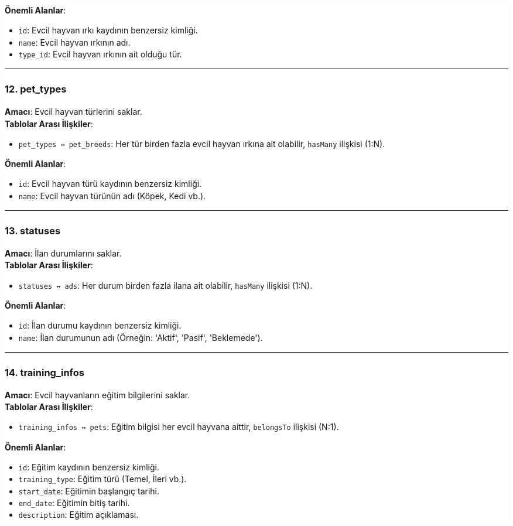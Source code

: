 **Önemli Alanlar**:
- `id`: Evcil hayvan ırkı kaydının benzersiz kimliği.
- `name`: Evcil hayvan ırkının adı.
- `type_id`: Evcil hayvan ırkının ait olduğu tür.

---

### 12. **pet_types**
**Amacı**: Evcil hayvan türlerini saklar.  
**Tablolar Arası İlişkiler**:
- `pet_types ↔ pet_breeds`: Her tür birden fazla evcil hayvan ırkına ait olabilir, `hasMany` ilişkisi (1:N).

**Önemli Alanlar**:
- `id`: Evcil hayvan türü kaydının benzersiz kimliği.
- `name`: Evcil hayvan türünün adı (Köpek, Kedi vb.).

---

### 13. **statuses**
**Amacı**: İlan durumlarını saklar.  
**Tablolar Arası İlişkiler**:
- `statuses ↔ ads`: Her durum birden fazla ilana ait olabilir, `hasMany` ilişkisi (1:N).

**Önemli Alanlar**:
- `id`: İlan durumu kaydının benzersiz kimliği.
- `name`: İlan durumunun adı (Örneğin: 'Aktif', 'Pasif', 'Beklemede').

---

### 14. **training_infos**
**Amacı**: Evcil hayvanların eğitim bilgilerini saklar.  
**Tablolar Arası İlişkiler**:
- `training_infos ↔ pets`: Eğitim bilgisi her evcil hayvana aittir, `belongsTo` ilişkisi (N:1).

**Önemli Alanlar**:
- `id`: Eğitim kaydının benzersiz kimliği.
- `training_type`: Eğitim türü (Temel, İleri vb.).
- `start_date`: Eğitimin başlangıç tarihi.
- `end_date`: Eğitimin bitiş tarihi.
- `description`: Eğitim açıklaması.
